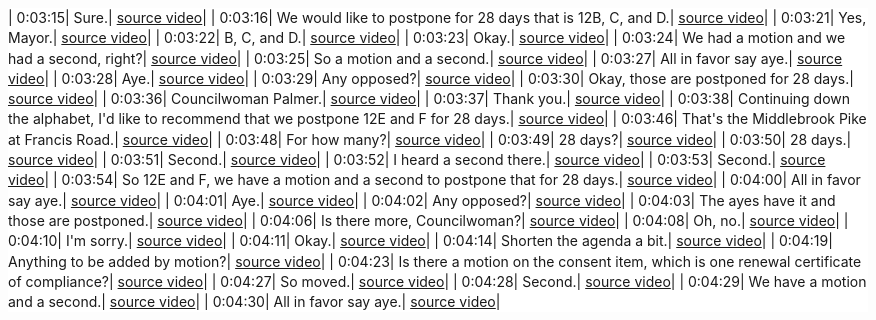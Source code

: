 | 0:03:15| Sure.| [source video](https://archive.org/details/citycouncilr265130709?start=195)|
| 0:03:16| We would like to postpone for 28 days that is 12B, C, and D.| [source video](https://archive.org/details/citycouncilr265130709?start=196)|
| 0:03:21| Yes, Mayor.| [source video](https://archive.org/details/citycouncilr265130709?start=201)|
| 0:03:22| B, C, and D.| [source video](https://archive.org/details/citycouncilr265130709?start=202)|
| 0:03:23| Okay.| [source video](https://archive.org/details/citycouncilr265130709?start=203)|
| 0:03:24| We had a motion and we had a second, right?| [source video](https://archive.org/details/citycouncilr265130709?start=204)|
| 0:03:25| So a motion and a second.| [source video](https://archive.org/details/citycouncilr265130709?start=205)|
| 0:03:27| All in favor say aye.| [source video](https://archive.org/details/citycouncilr265130709?start=207)|
| 0:03:28| Aye.| [source video](https://archive.org/details/citycouncilr265130709?start=208)|
| 0:03:29| Any opposed?| [source video](https://archive.org/details/citycouncilr265130709?start=209)|
| 0:03:30| Okay, those are postponed for 28 days.| [source video](https://archive.org/details/citycouncilr265130709?start=210)|
| 0:03:36| Councilwoman Palmer.| [source video](https://archive.org/details/citycouncilr265130709?start=216)|
| 0:03:37| Thank you.| [source video](https://archive.org/details/citycouncilr265130709?start=217)|
| 0:03:38| Continuing down the alphabet, I'd like to recommend that we postpone 12E and F for 28 days.| [source video](https://archive.org/details/citycouncilr265130709?start=218)|
| 0:03:46| That's the Middlebrook Pike at Francis Road.| [source video](https://archive.org/details/citycouncilr265130709?start=226)|
| 0:03:48| For how many?| [source video](https://archive.org/details/citycouncilr265130709?start=228)|
| 0:03:49| 28 days?| [source video](https://archive.org/details/citycouncilr265130709?start=229)|
| 0:03:50| 28 days.| [source video](https://archive.org/details/citycouncilr265130709?start=230)|
| 0:03:51| Second.| [source video](https://archive.org/details/citycouncilr265130709?start=231)|
| 0:03:52| I heard a second there.| [source video](https://archive.org/details/citycouncilr265130709?start=232)|
| 0:03:53| Second.| [source video](https://archive.org/details/citycouncilr265130709?start=233)|
| 0:03:54| So 12E and F, we have a motion and a second to postpone that for 28 days.| [source video](https://archive.org/details/citycouncilr265130709?start=234)|
| 0:04:00| All in favor say aye.| [source video](https://archive.org/details/citycouncilr265130709?start=240)|
| 0:04:01| Aye.| [source video](https://archive.org/details/citycouncilr265130709?start=241)|
| 0:04:02| Any opposed?| [source video](https://archive.org/details/citycouncilr265130709?start=242)|
| 0:04:03| The ayes have it and those are postponed.| [source video](https://archive.org/details/citycouncilr265130709?start=243)|
| 0:04:06| Is there more, Councilwoman?| [source video](https://archive.org/details/citycouncilr265130709?start=246)|
| 0:04:08| Oh, no.| [source video](https://archive.org/details/citycouncilr265130709?start=248)|
| 0:04:10| I'm sorry.| [source video](https://archive.org/details/citycouncilr265130709?start=250)|
| 0:04:11| Okay.| [source video](https://archive.org/details/citycouncilr265130709?start=251)|
| 0:04:14| Shorten the agenda a bit.| [source video](https://archive.org/details/citycouncilr265130709?start=254)|
| 0:04:19| Anything to be added by motion?| [source video](https://archive.org/details/citycouncilr265130709?start=259)|
| 0:04:23| Is there a motion on the consent item, which is one renewal certificate of compliance?| [source video](https://archive.org/details/citycouncilr265130709?start=263)|
| 0:04:27| So moved.| [source video](https://archive.org/details/citycouncilr265130709?start=267)|
| 0:04:28| Second.| [source video](https://archive.org/details/citycouncilr265130709?start=268)|
| 0:04:29| We have a motion and a second.| [source video](https://archive.org/details/citycouncilr265130709?start=269)|
| 0:04:30| All in favor say aye.| [source video](https://archive.org/details/citycouncilr265130709?start=270)|